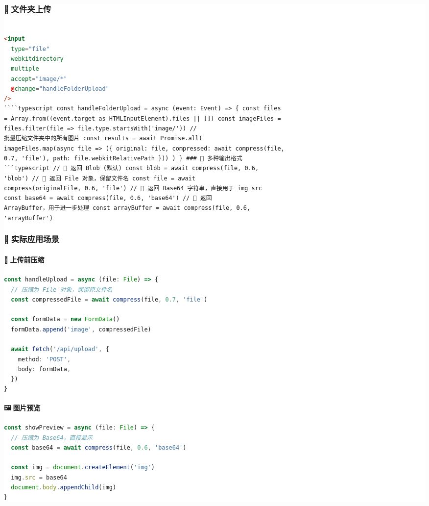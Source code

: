 ### 📂 文件夹上传

`````html

<input
  type="file"
  webkitdirectory
  multiple
  accept="image/*"
  @change="handleFolderUpload"
/>
````typescript const handleFolderUpload = async (event: Event) => { const files
= Array.from((event.target as HTMLInputElement).files || []) const imageFiles =
files.filter(file => file.type.startsWith('image/')) //
批量压缩文件夹中的所有图片 const results = await Promise.all(
imageFiles.map(async file => ({ original: file, compressed: await compress(file,
0.7, 'file'), path: file.webkitRelativePath })) ) } ### 🎨 多种输出格式
```typescript // 🔹 返回 Blob (默认) const blob = await compress(file, 0.6,
'blob') // 🔹 返回 File 对象，保留文件名 const file = await
compress(originalFile, 0.6, 'file') // 🔹 返回 Base64 字符串，直接用于 img src
const base64 = await compress(file, 0.6, 'base64') // 🔹 返回
ArrayBuffer，用于进一步处理 const arrayBuffer = await compress(file, 0.6,
'arrayBuffer')
`````

### 🎯 实际应用场景

#### 📸 上传前压缩

```typescript
const handleUpload = async (file: File) => {
  // 压缩为 File 对象，保留原文件名
  const compressedFile = await compress(file, 0.7, 'file')

  const formData = new FormData()
  formData.append('image', compressedFile)

  await fetch('/api/upload', {
    method: 'POST',
    body: formData,
  })
}
```

#### 🖼️ 图片预览

```typescript
const showPreview = async (file: File) => {
  // 压缩为 Base64，直接显示
  const base64 = await compress(file, 0.6, 'base64')

  const img = document.createElement('img')
  img.src = base64
  document.body.appendChild(img)
}
```

